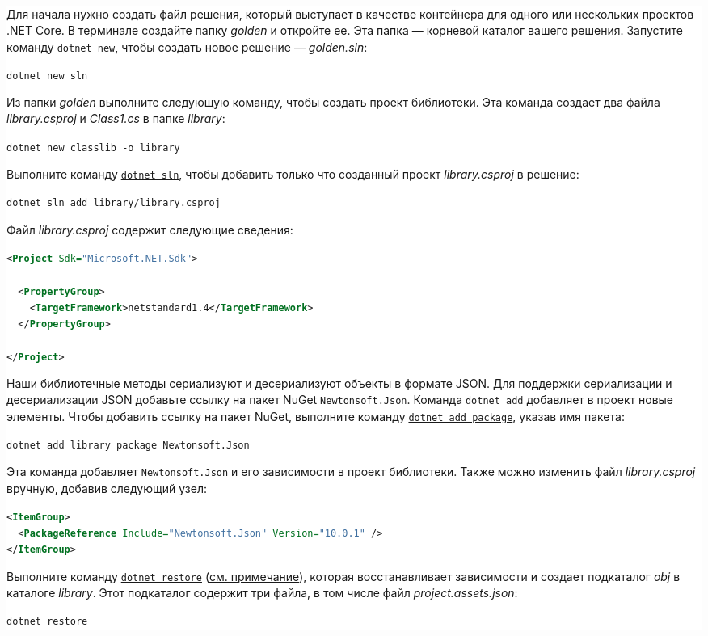 Для начала нужно создать файл решения, который выступает в качестве контейнера для одного или нескольких проектов .NET Core. В терминале создайте папку *golden* и откройте ее. Эта папка — корневой каталог вашего решения. Запустите команду [`dotnet new`](../tools/dotnet-new.md), чтобы создать новое решение — *golden.sln*:

```console
dotnet new sln
```

Из папки *golden* выполните следующую команду, чтобы создать проект библиотеки. Эта команда создает два файла *library.csproj* и *Class1.cs* в папке *library*:

```console
dotnet new classlib -o library
```

Выполните команду [`dotnet sln`](../tools/dotnet-sln.md), чтобы добавить только что созданный проект *library.csproj* в решение:

```console
dotnet sln add library/library.csproj
```

Файл *library.csproj* содержит следующие сведения:

```xml
<Project Sdk="Microsoft.NET.Sdk">

  <PropertyGroup>
    <TargetFramework>netstandard1.4</TargetFramework>
  </PropertyGroup>

</Project>
```

Наши библиотечные методы сериализуют и десериализуют объекты в формате JSON. Для поддержки сериализации и десериализации JSON добавьте ссылку на пакет NuGet `Newtonsoft.Json`. Команда `dotnet add` добавляет в проект новые элементы. Чтобы добавить ссылку на пакет NuGet, выполните команду [`dotnet add package`](../tools/dotnet-add-package.md), указав имя пакета:

```console
dotnet add library package Newtonsoft.Json
```

Эта команда добавляет `Newtonsoft.Json` и его зависимости в проект библиотеки. Также можно изменить файл *library.csproj* вручную, добавив следующий узел:

```xml
<ItemGroup>
  <PackageReference Include="Newtonsoft.Json" Version="10.0.1" />
</ItemGroup>
```

Выполните команду [`dotnet restore`](../tools/dotnet-restore.md) ([см. примечание](#dotnet-restore-note)), которая восстанавливает зависимости и создает подкаталог *obj* в каталоге *library*. Этот подкаталог содержит три файла, в том числе файл *project.assets.json*:

```console
dotnet restore
```
